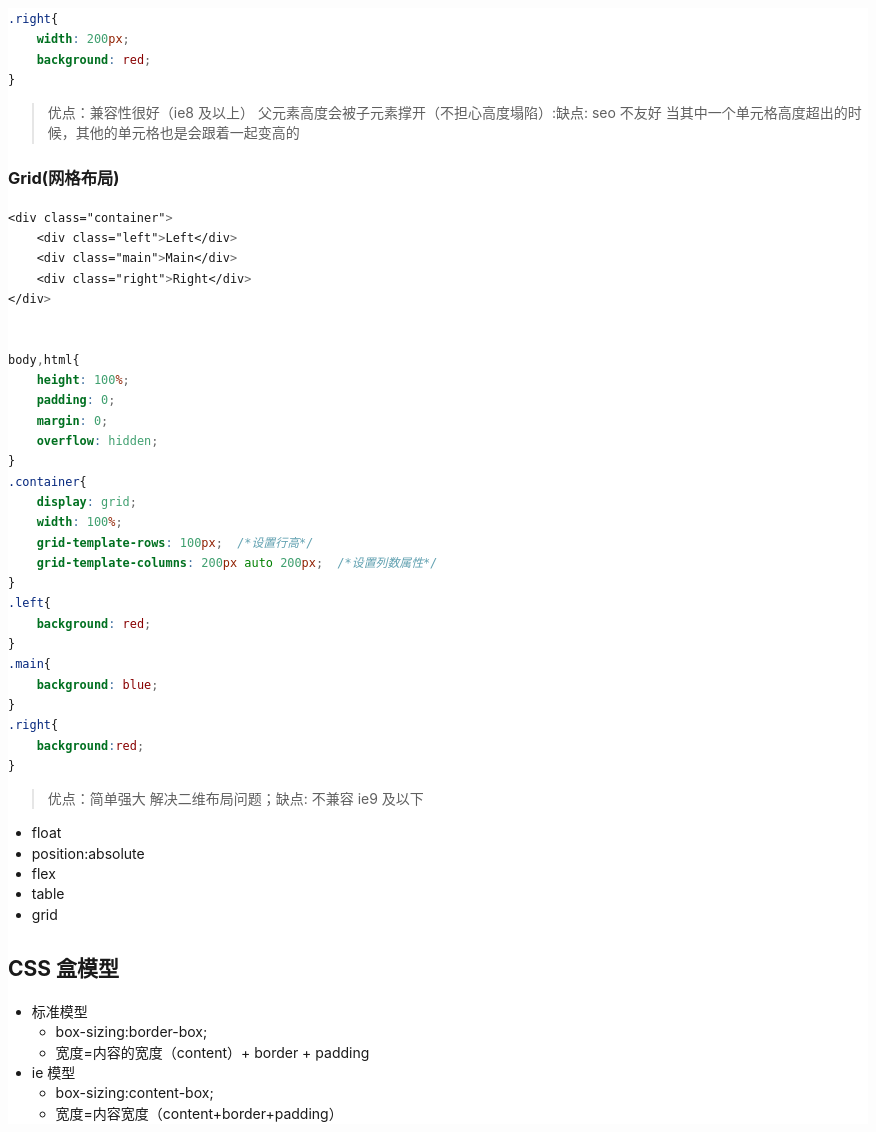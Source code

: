 ```css
.right{
    width: 200px;
    background: red;
}
```

> 优点：兼容性很好（ie8 及以上） 父元素高度会被子元素撑开（不担心高度塌陷）:缺点: seo 不友好 当其中一个单元格高度超出的时候，其他的单元格也是会跟着一起变高的

### Grid(网格布局)

```css
<div class="container">
    <div class="left">Left</div>
    <div class="main">Main</div>
    <div class="right">Right</div>
</div>


body,html{
    height: 100%;
    padding: 0;
    margin: 0;
    overflow: hidden;
}
.container{
    display: grid;
    width: 100%;
    grid-template-rows: 100px;  /*设置行高*/
    grid-template-columns: 200px auto 200px;  /*设置列数属性*/
}
.left{
    background: red;
}
.main{
    background: blue;
}
.right{
    background:red;
}
```

> 优点：简单强大 解决二维布局问题；缺点: 不兼容 ie9 及以下

- float
- position:absolute
- flex
- table
- grid

## CSS 盒模型

- 标准模型
  - box-sizing:border-box;
  - 宽度=内容的宽度（content）+ border + padding
- ie 模型
  - box-sizing:content-box;
  - 宽度=内容宽度（content+border+padding）
